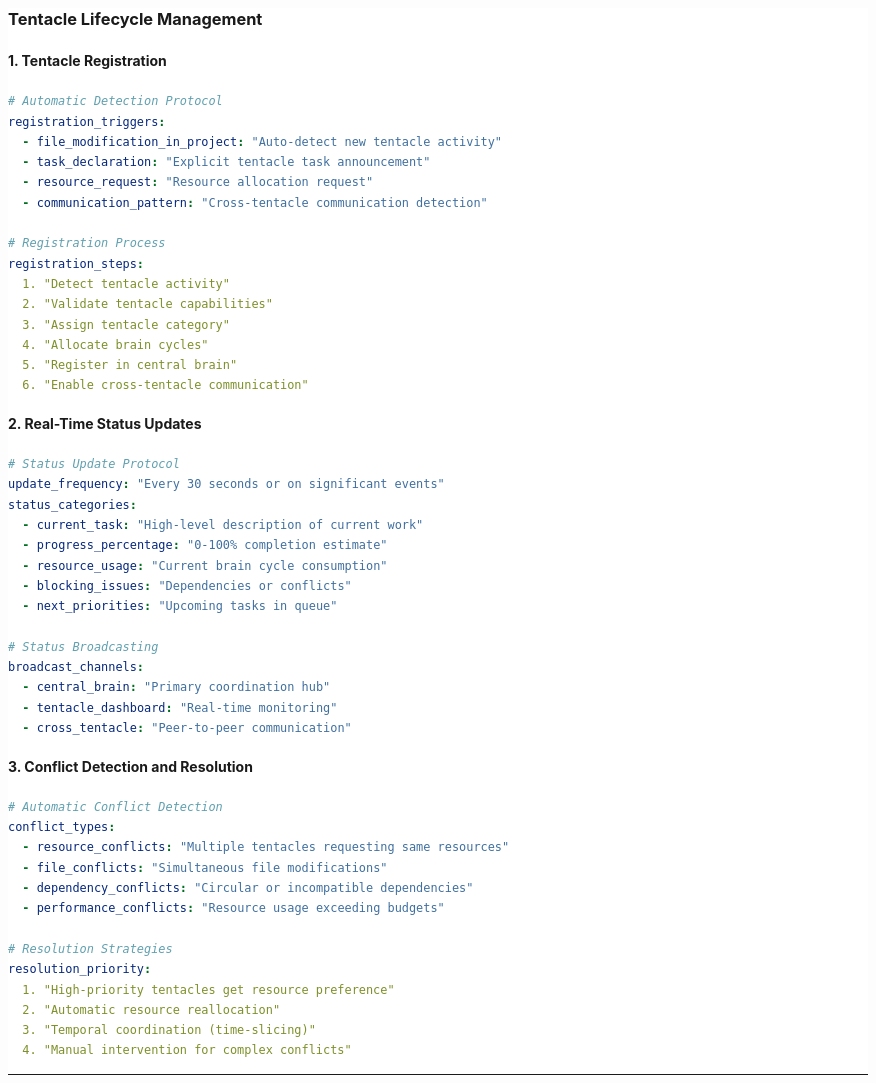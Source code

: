 ### Tentacle Lifecycle Management

#### 1. Tentacle Registration
```yaml
# Automatic Detection Protocol
registration_triggers:
  - file_modification_in_project: "Auto-detect new tentacle activity"
  - task_declaration: "Explicit tentacle task announcement"
  - resource_request: "Resource allocation request"
  - communication_pattern: "Cross-tentacle communication detection"

# Registration Process
registration_steps:
  1. "Detect tentacle activity"
  2. "Validate tentacle capabilities"
  3. "Assign tentacle category"
  4. "Allocate brain cycles"
  5. "Register in central brain"
  6. "Enable cross-tentacle communication"
```

#### 2. Real-Time Status Updates
```yaml
# Status Update Protocol
update_frequency: "Every 30 seconds or on significant events"
status_categories:
  - current_task: "High-level description of current work"
  - progress_percentage: "0-100% completion estimate"
  - resource_usage: "Current brain cycle consumption"
  - blocking_issues: "Dependencies or conflicts"
  - next_priorities: "Upcoming tasks in queue"

# Status Broadcasting
broadcast_channels:
  - central_brain: "Primary coordination hub"
  - tentacle_dashboard: "Real-time monitoring"
  - cross_tentacle: "Peer-to-peer communication"
```

#### 3. Conflict Detection and Resolution
```yaml
# Automatic Conflict Detection
conflict_types:
  - resource_conflicts: "Multiple tentacles requesting same resources"
  - file_conflicts: "Simultaneous file modifications"
  - dependency_conflicts: "Circular or incompatible dependencies"
  - performance_conflicts: "Resource usage exceeding budgets"

# Resolution Strategies
resolution_priority:
  1. "High-priority tentacles get resource preference"
  2. "Automatic resource reallocation"
  3. "Temporal coordination (time-slicing)"
  4. "Manual intervention for complex conflicts"
```

---